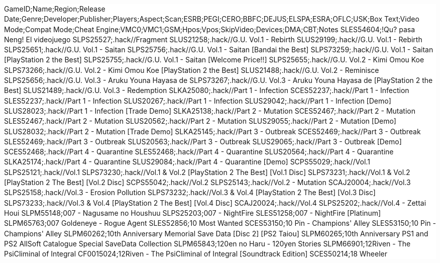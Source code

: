 GameID;Name;Region;Release Date;Genre;Developer;Publisher;Players;Aspect;Scan;ESRB;PEGI;CERO;BBFC;DEJUS;ELSPA;ESRA;OFLC;USK;Box Text;Video Mode;Compat Mode;Cheat Engine;VMC0;VMC1;GSM;Hpos;Vpos;SkipVideo;Devices;DMA;CBT;Notes
SLES54604;!Qu? pasa Neng! El videojuego 
SLPS25527;.hack//Fragment 
SLUS21258;.hack//G.U. Vol.1 - Rebirth 
SLUS29199;.hack//G.U. Vol.1 - Rebirth 
SLPS25651;.hack//G.U. Vol.1 - Saitan 
SLPS25756;.hack//G.U. Vol.1 - Saitan [Bandai the Best] 
SLPS73259;.hack//G.U. Vol.1 - Saitan [PlayStation 2 the Best] 
SLPS25755;.hack//G.U. Vol.1 - Saitan [Welcome Price!!] 
SLPS25655;.hack//G.U. Vol.2 - Kimi Omou Koe 
SLPS73266;.hack//G.U. Vol.2 - Kimi Omou Koe [PlayStation 2 the Best] 
SLUS21488;.hack//G.U. Vol.2 - Reminisce 
SLPS25656;.hack//G.U. Vol.3 - Aruku Youna Hayasa de 
SLPS73267;.hack//G.U. Vol.3 - Aruku Youna Hayasa de [PlayStation 2 the Best] 
SLUS21489;.hack//G.U. Vol.3 - Redemption 
SLKA25080;.hack//Part 1 - Infection 
SCES52237;.hack//Part 1 - Infection 
SLES52237;.hack//Part 1 - Infection 
SLUS20267;.hack//Part 1 - Infection 
SLUS29042;.hack//Part 1 - Infection [Demo] 
SLUS28023;.hack//Part 1 - Infection [Trade Demo] 
SLKA25138;.hack//Part 2 - Mutation 
SCES52467;.hack//Part 2 - Mutation 
SLES52467;.hack//Part 2 - Mutation 
SLUS20562;.hack//Part 2 - Mutation 
SLUS29055;.hack//Part 2 - Mutation [Demo] 
SLUS28032;.hack//Part 2 - Mutation [Trade Demo] 
SLKA25145;.hack//Part 3 - Outbreak 
SCES52469;.hack//Part 3 - Outbreak 
SLES52469;.hack//Part 3 - Outbreak 
SLUS20563;.hack//Part 3 - Outbreak 
SLUS29065;.hack//Part 3 - Outbreak [Demo] 
SCES52468;.hack//Part 4 - Quarantine 
SLES52468;.hack//Part 4 - Quarantine 
SLUS20564;.hack//Part 4 - Quarantine 
SLKA25174;.hack//Part 4 - Quarantine 
SLUS29084;.hack//Part 4 - Quarantine [Demo] 
SCPS55029;.hack//Vol.1 
SLPS25121;.hack//Vol.1 
SLPS73230;.hack//Vol.1 & Vol.2 [PlayStation 2 The Best] [Vol.1 Disc] 
SLPS73231;.hack//Vol.1 & Vol.2 [PlayStation 2 The Best] [Vol.2 Disc] 
SCPS55042;.hack//Vol.2 
SLPS25143;.hack//Vol.2 - Mutation 
SCAJ20004;.hack//Vol.3 
SLPS25158;.hack//Vol.3 - Erosion Pollution 
SLPS73232;.hack//Vol.3 & Vol.4 [PlayStation 2 The Best] [Vol.3 Disc] 
SLPS73233;.hack//Vol.3 & Vol.4 [PlayStation 2 The Best] [Vol.4 Disc] 
SCAJ20024;.hack//Vol.4 
SLPS25202;.hack//Vol.4 - Zettai Houi 
SLPM55148;007 - Nagusame no Houshuu 
SLPS25203;007 - NightFire 
SLES51258;007 - NightFire [Platinum] 
SLPM65763;007 Goldeneye - Rogue Agent 
SLES52856;10 Most Wanted 
SCES53150;10 Pin - Champions' Alley 
SLES53150;10 Pin - Champions' Alley 
SLPM60262;10th Anniversary Memorial Save Data [Disc 2] [PS2 Taiou] 
SLPM60265;10th Anniversary PS1 and PS2 AllSoft Catalogue Special SaveData Collection 
SLPM65843;120en no Haru - 120yen Stories 
SLPM66901;12Riven - The PsiCliminal of Integral 
CF0015024;12Riven - The PsiCliminal of Integral [Soundtrack Edition] 
SCES50214;18 Wheeler 